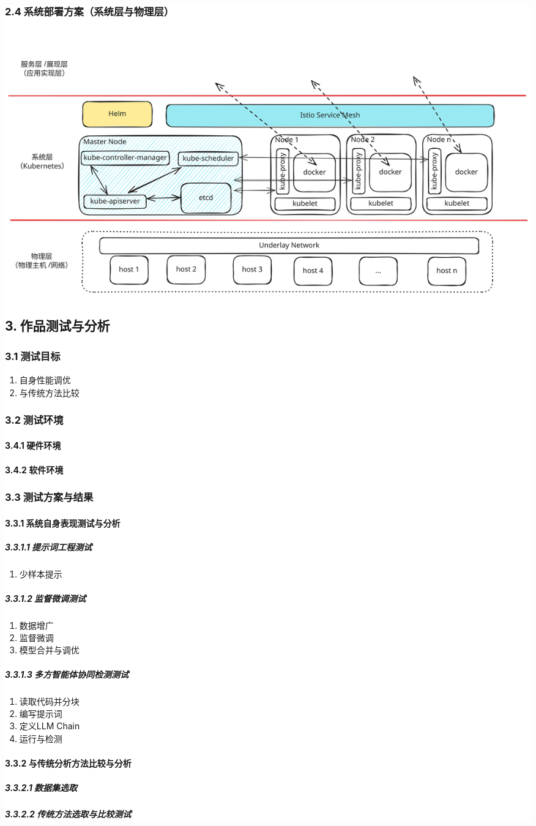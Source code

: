 
### 2.4 系统部署方案（系统层与物理层）
![](../Illustrations/LLM_Agent_yunxiaoxi/K8S.excalidraw.svg)



## 3. 作品测试与分析
### 3.1 测试目标
1. 自身性能调优
2. 与传统方法比较


### 3.2 测试环境

#### 3.4.1 硬件环境

#### 3.4.2 软件环境


### 3.3 测试方案与结果
#### 3.3.1 系统自身表现测试与分析
##### 3.3.1.1 提示词工程测试
1. 少样本提示
##### 3.3.1.2 监督微调测试
1. 数据增广
2. 监督微调
3. 模型合并与调优
##### 3.3.1.3 多方智能体协同检测测试
1. 读取代码并分块
2. 编写提示词
3. 定义LLM Chain
4. 运行与检测
#### 3.3.2 与传统分析方法比较与分析
##### 3.3.2.1 数据集选取
##### 3.3.2.2 传统方法选取与比较测试
